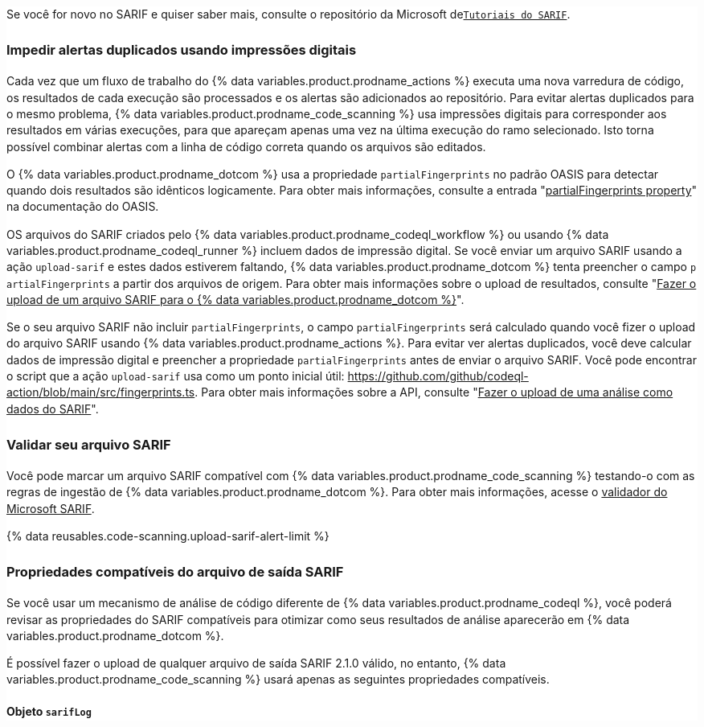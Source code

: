 Se você for novo no SARIF e quiser saber mais, consulte o repositório da Microsoft de[`Tutoriais do SARIF`](https://github.com/microsoft/sarif-tutorials).

### Impedir alertas duplicados usando impressões digitais

Cada vez que um fluxo de trabalho do {% data variables.product.prodname_actions %} executa uma nova varredura de código, os resultados de cada execução são processados e os alertas são adicionados ao repositório. Para evitar alertas duplicados para o mesmo problema, {% data variables.product.prodname_code_scanning %} usa impressões digitais para corresponder aos resultados em várias execuções, para que apareçam apenas uma vez na última execução do ramo selecionado. Isto torna possível combinar alertas com a linha de código correta quando os arquivos são editados.

O {% data variables.product.prodname_dotcom %} usa a propriedade `partialFingerprints` no padrão OASIS para detectar quando dois resultados são idênticos logicamente. Para obter mais informações, consulte a entrada "[partialFingerprints property](https://docs.oasis-open.org/sarif/sarif/v2.1.0/cs01/sarif-v2.1.0-cs01.html#_Toc16012611)" na documentação do OASIS.

OS arquivos do SARIF criados pelo {% data variables.product.prodname_codeql_workflow %} ou usando {% data variables.product.prodname_codeql_runner %} incluem dados de impressão digital. Se você enviar um arquivo SARIF usando a ação `upload-sarif` e estes dados estiverem faltando, {% data variables.product.prodname_dotcom %} tenta preencher o campo `partialFingerprints` a partir dos arquivos de origem. Para obter mais informações sobre o upload de resultados, consulte "[Fazer o upload de um arquivo SARIF para o {% data variables.product.prodname_dotcom %}](/github/finding-security-vulnerabilities-and-errors-in-your-code/uploading-a-sarif-file-to-github#uploading-a-code-scanning-analysis-with-github-actions)".

Se o seu arquivo SARIF não incluir `partialFingerprints`, o campo `partialFingerprints` será calculado quando você fizer o upload do arquivo SARIF usando {% data variables.product.prodname_actions %}. Para evitar ver alertas duplicados, você deve calcular dados de impressão digital e preencher a propriedade `partialFingerprints` antes de enviar o arquivo SARIF. Você pode encontrar o script que a ação `upload-sarif` usa como um ponto inicial útil: https://github.com/github/codeql-action/blob/main/src/fingerprints.ts. Para obter mais informações sobre a API, consulte "[Fazer o upload de uma análise como dados do SARIF](/rest/reference/code-scanning#upload-an-analysis-as-sarif-data)".

### Validar seu arquivo SARIF



Você pode marcar um arquivo SARIF compatível com {% data variables.product.prodname_code_scanning %} testando-o com as regras de ingestão de {% data variables.product.prodname_dotcom %}. Para obter mais informações, acesse o [validador do Microsoft SARIF](https://sarifweb.azurewebsites.net/).

{% data reusables.code-scanning.upload-sarif-alert-limit %}

### Propriedades compatíveis do arquivo de saída SARIF

Se você usar um mecanismo de análise de código diferente de {% data variables.product.prodname_codeql %}, você poderá revisar as propriedades do SARIF compatíveis para otimizar como seus resultados de análise aparecerão em {% data variables.product.prodname_dotcom %}.

É possível fazer o upload de qualquer arquivo de saída SARIF 2.1.0 válido, no entanto, {% data variables.product.prodname_code_scanning %} usará apenas as seguintes propriedades compatíveis.

#### Objeto `sarifLog`
